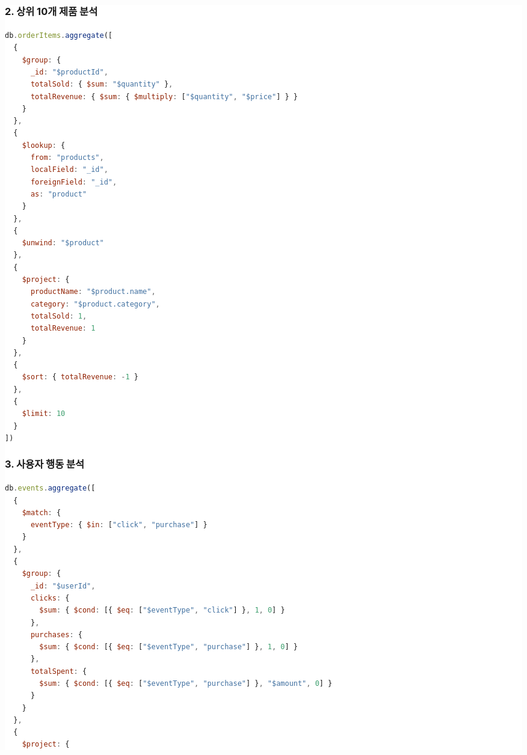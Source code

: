 ### 2. 상위 10개 제품 분석

```javascript
db.orderItems.aggregate([
  {
    $group: {
      _id: "$productId",
      totalSold: { $sum: "$quantity" },
      totalRevenue: { $sum: { $multiply: ["$quantity", "$price"] } }
    }
  },
  {
    $lookup: {
      from: "products",
      localField: "_id",
      foreignField: "_id",
      as: "product"
    }
  },
  {
    $unwind: "$product"
  },
  {
    $project: {
      productName: "$product.name",
      category: "$product.category",
      totalSold: 1,
      totalRevenue: 1
    }
  },
  {
    $sort: { totalRevenue: -1 }
  },
  {
    $limit: 10
  }
])
```

### 3. 사용자 행동 분석

```javascript
db.events.aggregate([
  {
    $match: {
      eventType: { $in: ["click", "purchase"] }
    }
  },
  {
    $group: {
      _id: "$userId",
      clicks: {
        $sum: { $cond: [{ $eq: ["$eventType", "click"] }, 1, 0] }
      },
      purchases: {
        $sum: { $cond: [{ $eq: ["$eventType", "purchase"] }, 1, 0] }
      },
      totalSpent: {
        $sum: { $cond: [{ $eq: ["$eventType", "purchase"] }, "$amount", 0] }
      }
    }
  },
  {
    $project: {
```